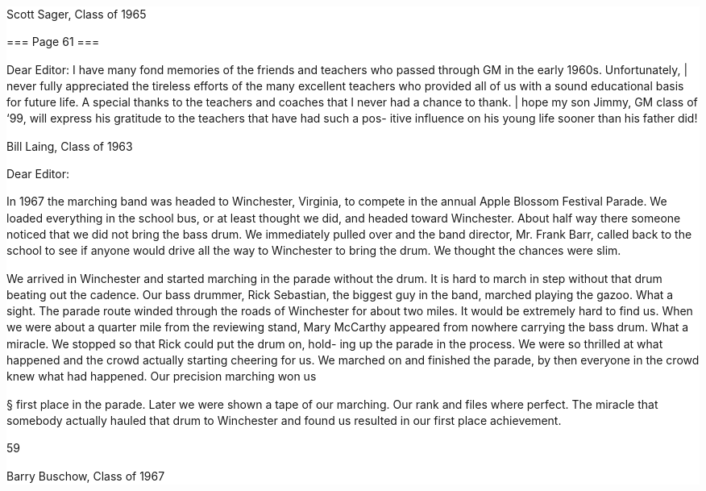 Scott Sager, Class of 1965



=== Page 61 ===

Dear Editor:
I have many fond memories of the friends and
teachers who passed through GM in the early
1960s. Unfortunately, | never fully appreciated the
tireless efforts of the many excellent teachers who
provided all of us with a sound educational basis
for future life. A special thanks to the teachers and
coaches that I never had a chance to thank. | hope
my son Jimmy, GM class of ‘99, will express his
gratitude to the teachers that have had such a pos-
itive influence on his young life sooner than his
father did!

Bill Laing, Class of 1963

Dear Editor:

In 1967 the marching band was headed to Winchester, Virginia,
to compete in the annual Apple Blossom Festival Parade. We
loaded everything in the school bus, or at least thought we did,
and headed toward Winchester. About half way there someone
noticed that we did not bring the bass drum. We immediately
pulled over and the band director, Mr. Frank Barr, called back to
the school to see if anyone would drive all the way to Winchester
to bring the drum. We thought the chances were slim.

We arrived in Winchester and started marching in the parade
without the drum. It is hard to march in step without that drum
beating out the cadence. Our bass drummer, Rick Sebastian, the
biggest guy in the band, marched playing the gazoo. What a
sight. The parade route winded through the roads of Winchester
for about two miles. It would be extremely hard to find us. When
we were about a quarter mile from the reviewing stand, Mary
McCarthy appeared from nowhere carrying the bass drum. What
a miracle. We stopped so that Rick could put the drum on, hold-
ing up the parade in the process. We were so thrilled at what
happened and the crowd actually starting cheering for us. We
marched on and finished the parade, by then everyone in the
crowd knew what had happened. Our precision marching won us

§ first place in the parade. Later we were shown a tape of our
marching. Our rank and files where perfect. The miracle that
somebody actually hauled that drum to Winchester and found us
resulted in our first place achievement.

59

Barry Buschow, Class of 1967


